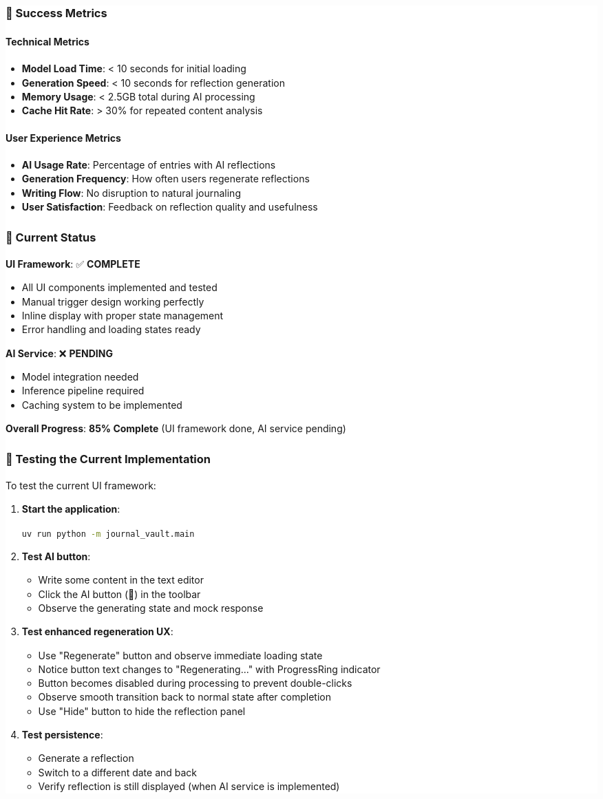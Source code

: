 ### 🎯 Success Metrics

#### Technical Metrics
- **Model Load Time**: < 10 seconds for initial loading
- **Generation Speed**: < 10 seconds for reflection generation
- **Memory Usage**: < 2.5GB total during AI processing
- **Cache Hit Rate**: > 30% for repeated content analysis

#### User Experience Metrics
- **AI Usage Rate**: Percentage of entries with AI reflections
- **Generation Frequency**: How often users regenerate reflections
- **Writing Flow**: No disruption to natural journaling
- **User Satisfaction**: Feedback on reflection quality and usefulness

### 🚀 Current Status

**UI Framework**: ✅ **COMPLETE**
- All UI components implemented and tested
- Manual trigger design working perfectly
- Inline display with proper state management
- Error handling and loading states ready

**AI Service**: ❌ **PENDING**
- Model integration needed
- Inference pipeline required
- Caching system to be implemented

**Overall Progress**: **85% Complete** (UI framework done, AI service pending)

### 🔧 Testing the Current Implementation

To test the current UI framework:

1. **Start the application**:
   ```bash
   uv run python -m journal_vault.main
   ```

2. **Test AI button**:
   - Write some content in the text editor
   - Click the AI button (🤖) in the toolbar
   - Observe the generating state and mock response

3. **Test enhanced regeneration UX**:
   - Use "Regenerate" button and observe immediate loading state
   - Notice button text changes to "Regenerating..." with ProgressRing indicator
   - Button becomes disabled during processing to prevent double-clicks
   - Observe smooth transition back to normal state after completion
   - Use "Hide" button to hide the reflection panel

4. **Test persistence**:
   - Generate a reflection
   - Switch to a different date and back
   - Verify reflection is still displayed (when AI service is implemented)
